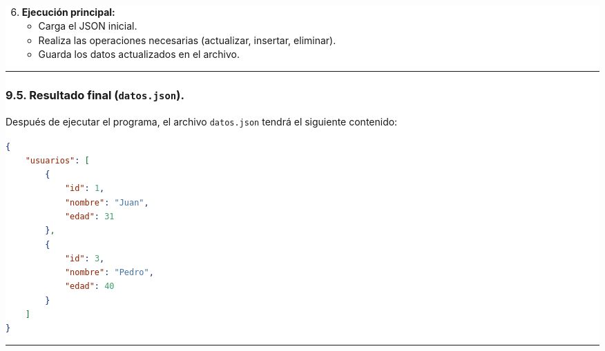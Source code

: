 6. **Ejecución principal:**
   - Carga el JSON inicial.
   - Realiza las operaciones necesarias (actualizar, insertar, eliminar).
   - Guarda los datos actualizados en el archivo.

---

### 9.5. Resultado final (`datos.json`).

Después de ejecutar el programa, el archivo `datos.json` tendrá el siguiente contenido:

```json
{
    "usuarios": [
        {
            "id": 1,
            "nombre": "Juan",
            "edad": 31
        },
        {
            "id": 3,
            "nombre": "Pedro",
            "edad": 40
        }
    ]
}
``` 

---
